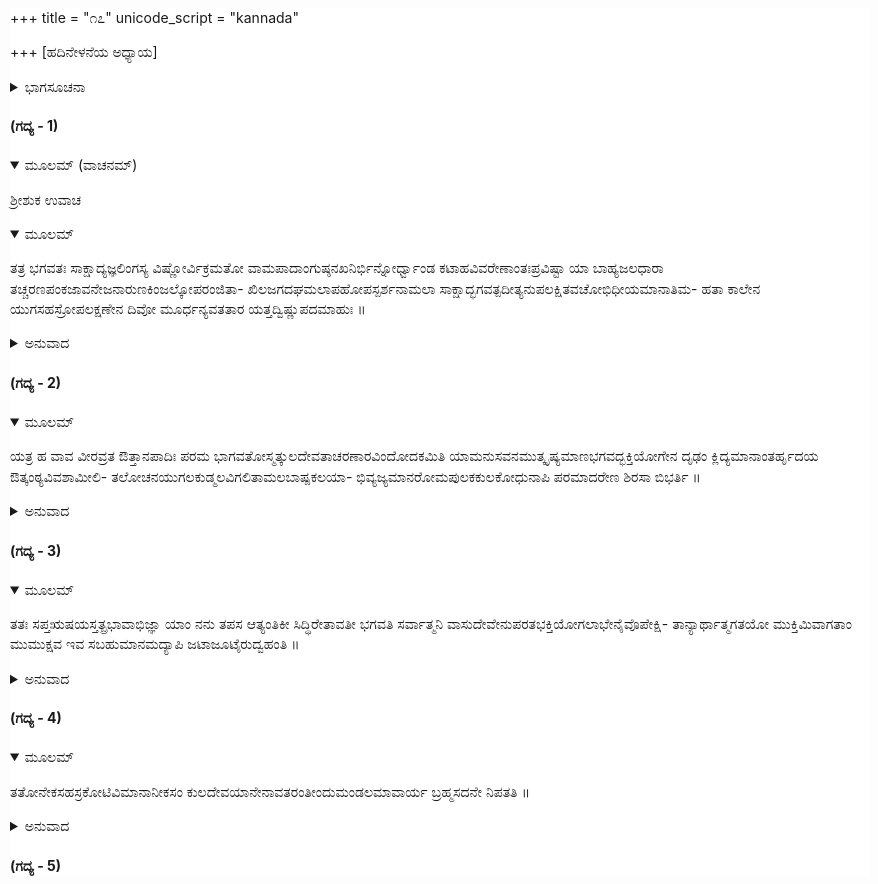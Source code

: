 +++
title = "೧೭"
unicode_script = "kannada"

+++
[ಹದಿನೇಳನೆಯ ಅಧ್ಯಾಯ]



<details><summary>ಭಾಗಸೂಚನಾ</summary></details>

#### (ಗದ್ಯ - 1)


<details open><summary>ಮೂಲಮ್ (ವಾಚನಮ್)</summary>

ಶ್ರೀಶುಕ ಉವಾಚ
</details>

<details open><summary>ಮೂಲಮ್</summary>

ತತ್ರ ಭಗವತಃ ಸಾಕ್ಷಾದ್ಯಜ್ಞಲಿಂಗಸ್ಯ ವಿಷ್ಣೋರ್ವಿಕ್ರಮತೋ ವಾಮಪಾದಾಂಗುಷ್ಠನಖನಿರ್ಭಿನ್ನೋರ್ಧ್ವಾಂಡ ಕಟಾಹವಿವರೇಣಾಂತಃಪ್ರವಿಷ್ಟಾ ಯಾ  ಬಾಹ್ಯಜಲಧಾರಾ ತಚ್ಚರಣಪಂಕಜಾವನೇಜನಾರುಣಕಿಂಜಲ್ಕೋಪರಂಜಿತಾ- ಖಿಲಜಗದಘಮಲಾಪಹೋಪಸ್ಪರ್ಶನಾಮಲಾ ಸಾಕ್ಷಾದ್ಭಗವತ್ಪದೀತ್ಯನುಪಲಕ್ಷಿತವಚೋಭಿಧೀಯಮಾನಾತಿಮ- ಹತಾ ಕಾಲೇನ ಯುಗಸಹಸ್ರೋಪಲಕ್ಷಣೇನ ದಿವೋ ಮೂರ್ಧನ್ಯವತತಾರ ಯತ್ತದ್ವಿಷ್ಣುಪದಮಾಹುಃ ॥
</details>

<details><summary>ಅನುವಾದ</summary></details>

#### (ಗದ್ಯ - 2)


<details open><summary>ಮೂಲಮ್</summary>

ಯತ್ರ ಹ ವಾವ ವೀರವ್ರತ ಔತ್ತಾನಪಾದಿಃ ಪರಮ ಭಾಗವತೋಸ್ಮತ್ಕುಲದೇವತಾಚರಣಾರವಿಂದೋದಕಮಿತಿ ಯಾಮನುಸವನಮುತ್ಕೃಷ್ಯಮಾಣಭಗವದ್ಭಕ್ತಿಯೋಗೇನ ದೃಢಂ ಕ್ಲಿದ್ಯಮಾನಾಂತರ್ಹೃದಯ ಔತ್ಕಂಠ್ಯವಿವಶಾಮೀಲಿ- ತಲೋಚನಯುಗಲಕುಡ್ಮಲವಿಗಲಿತಾಮಲಬಾಷ್ಪಕಲಯಾ- ಭಿವ್ಯಜ್ಯಮಾನರೋಮಪುಲಕಕುಲಕೋಧುನಾಪಿ ಪರಮಾದರೇಣ ಶಿರಸಾ ಬಿಭರ್ತಿ ॥
</details>

<details><summary>ಅನುವಾದ</summary></details>

#### (ಗದ್ಯ - 3)


<details open><summary>ಮೂಲಮ್</summary>

ತತಃ ಸಪ್ತಋಷಯಸ್ತತ್ಪ್ರಭಾವಾಭಿಜ್ಞಾ ಯಾಂ ನನು ತಪಸ ಆತ್ಯಂತಿಕೀ ಸಿದ್ಧಿರೇತಾವತೀ ಭಗವತಿ ಸರ್ವಾತ್ಮನಿ ವಾಸುದೇವೇನುಪರತಭಕ್ತಿಯೋಗಲಾಭೇನೈವೊಪೇಕ್ಷಿ- ತಾನ್ಯಾರ್ಥಾತ್ಮಗತಯೋ ಮುಕ್ತಿಮಿವಾಗತಾಂ ಮುಮುಕ್ಷವ ಇವ ಸಬಹುಮಾನಮದ್ಯಾಪಿ ಜಟಾಜೂಟೈರುದ್ವಹಂತಿ ॥
</details>

<details><summary>ಅನುವಾದ</summary></details>

#### (ಗದ್ಯ - 4)


<details open><summary>ಮೂಲಮ್</summary>

ತತೋನೇಕಸಹಸ್ರಕೋಟಿವಿಮಾನಾನೀಕಸಂ ಕುಲದೇವಯಾನೇನಾವತರಂತೀಂದುಮಂಡಲಮಾವಾರ್ಯ ಬ್ರಹ್ಮಸದನೇ ನಿಪತತಿ ॥
</details>

<details><summary>ಅನುವಾದ</summary></details>

#### (ಗದ್ಯ - 5)
